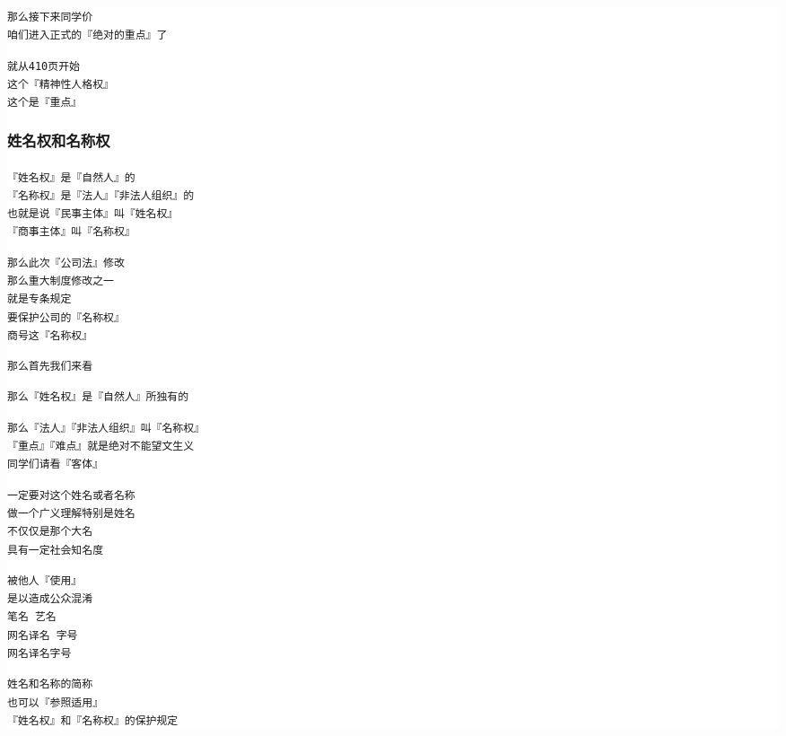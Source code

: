 ```text
那么接下来同学价
咱们进入正式的『绝对的重点』了
```

```text
就从410页开始
这个『精神性人格权』
这个是『重点』
```

### 姓名权和名称权

```text
『姓名权』是『自然人』的
『名称权』是『法人』『非法人组织』的
也就是说『民事主体』叫『姓名权』
『商事主体』叫『名称权』
```

```text
那么此次『公司法』修改
那么重大制度修改之一
就是专条规定
要保护公司的『名称权』
商号这『名称权』
```

```text
那么首先我们来看
```

```text
那么『姓名权』是『自然人』所独有的
```

```text
那么『法人』『非法人组织』叫『名称权』
『重点』『难点』就是绝对不能望文生义
同学们请看『客体』
```

```text
一定要对这个姓名或者名称
做一个广义理解特别是姓名
不仅仅是那个大名
具有一定社会知名度
```

```text
被他人『使用』
是以造成公众混淆
笔名 艺名
网名译名 字号
网名译名字号
```

```text
姓名和名称的简称
也可以『参照适用』
『姓名权』和『名称权』的保护规定
```
